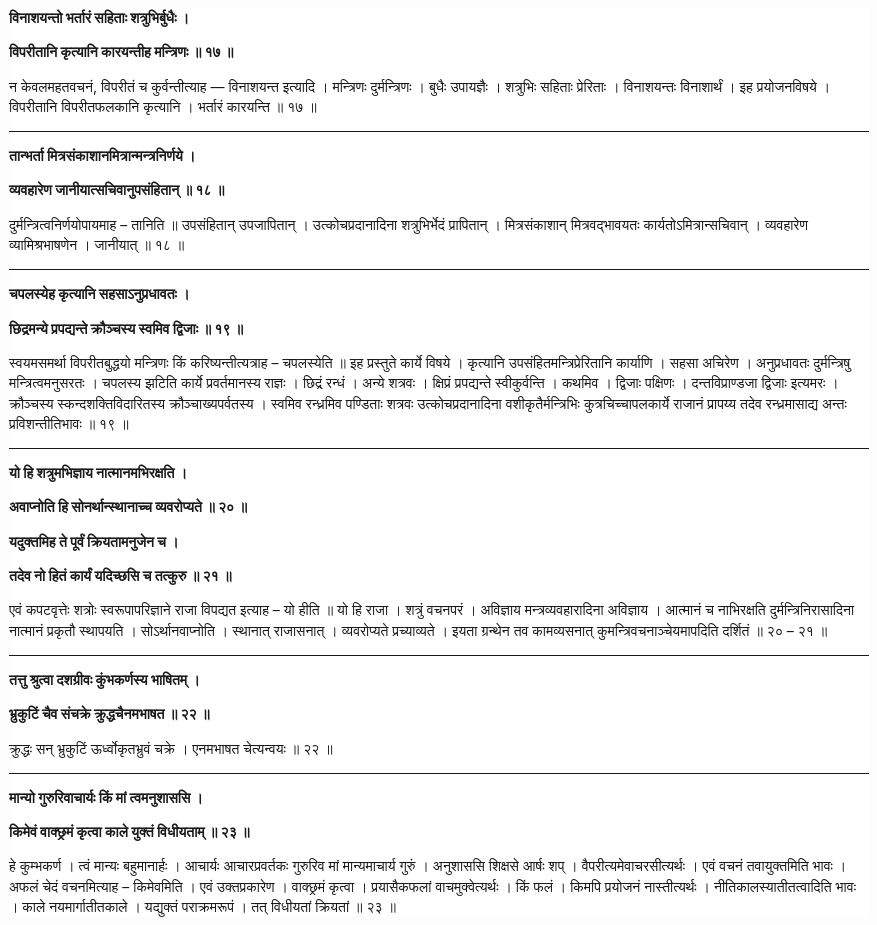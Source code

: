 **विनाशयन्तो भर्तारं सहिताः शत्रुभिर्बुधैः ।**

**विपरीतानि कृत्यानि कारयन्तीह मन्त्रिणः ॥ १७ ॥**

न केवलमहतवचनं, विपरीतं च कुर्वन्तीत्याह — विनाशयन्त इत्यादि । मन्त्रिणः दुर्मन्त्रिणः । बुधैः उपायज्ञैः । शत्रुभिः सहिताः प्रेरिताः । विनाशयन्तः विनाशार्थं । इह प्रयोजनविषये । विपरीतानि विपरीतफलकानि कृत्यानि । भर्तारं कारयन्ति ॥ १७ ॥

****

**तान्भर्ता मित्रसंकाशानमित्रान्मन्त्रनिर्णये ।**

**व्यवहारेण जानीयात्सचिवानुपसंहितान् ॥ १८ ॥**

दुर्मन्त्रित्वनिर्णयोपायमाह – तानिति ॥ उपसंहितान् उपजापितान् । उत्कोचप्रदानादिना शत्रुभिर्भेदं प्रापितान् । मित्रसंकाशान् मित्रवद्भावयतः कार्यतोऽमित्रान्सचिवान् । व्यवहारेण व्यामिश्रभाषणेन । जानीयात् ॥ १८ ॥

****

**चपलस्येह कृत्यानि सहसाऽनुप्रधावतः ।**

**छिद्रमन्ये प्रपद्यन्ते क्रौञ्चस्य स्वमिव द्विजाः ॥ १९ ॥**

स्वयमसमर्था विपरीतबुद्धयो मन्त्रिणः किं करिष्यन्तीत्यत्राह – चपलस्येति ॥ इह प्रस्तुते कार्ये विषये । कृत्यानि उपसंहितमन्त्रिप्रेरितानि कार्याणि । सहसा अचिरेण । अनुप्रधावतः दुर्मन्त्रिषु मन्त्रित्वमनुसरतः । चपलस्य झटिति कार्ये प्रवर्तमानस्य राज्ञः । छिद्रं रन्धं । अन्ये शत्रवः । क्षिप्रं प्रपद्यन्ते स्वीकुर्वन्ति । कथमिव । द्विजाः पक्षिणः । दन्तविप्राण्डजा द्विजाः इत्यमरः । क्रौञ्चस्य स्कन्दशक्तिविदारितस्य क्रौञ्चाख्यपर्वतस्य । स्वमिव रन्ध्रमिव पण्डिताः शत्रवः उत्कोचप्रदानादिना वशीकृतैर्मन्त्रिभिः कुत्रचिच्चापलकार्ये राजानं प्रापय्य तदेव रन्ध्रमासाद्य अन्तः प्रविशन्तीतिभावः ॥ १९ ॥

****

**यो हि शत्रुमभिज्ञाय नात्मानमभिरक्षति ।**

**अवाप्नोति हि सोनर्थान्स्थानाच्च व्यवरोप्यते ॥ २० ॥**

**यदुक्तमिह ते पूर्वं क्रियतामनुजेन च ।**

**तदेव नो हितं कार्यं यदिच्छसि च तत्कुरु ॥ २१ ॥**

एवं कपटवृत्तेः शत्रोः स्वरूपापरिज्ञाने राजा विपद्यत इत्याह – यो हीति ॥ यो हि राजा । शत्रुं वचनपरं । अविज्ञाय मन्त्रव्यवहारादिना अविज्ञाय । आत्मानं च नाभिरक्षति दुर्मन्त्रिनिरासादिना नात्मानं प्रकृतौ स्थापयति । सोऽर्थानवाप्नोति । स्थानात् राजासनात् । व्यवरोप्यते प्रच्याव्यते । इयता ग्रन्थेन तव कामव्यसनात् कुमन्त्रिवचनाञ्चेयमापदिति दर्शितं ॥ २० – २१ ॥

****

**तत्तु श्रुत्वा दशग्रीवः कुंभकर्णस्य भाषितम् ।**

**भ्रुकुटिं चैव संचक्रे क्रुद्धचैनमभाषत ॥ २२ ॥**

क्रुद्धः सन् भ्रुकुटिं ऊर्ध्वोकृतभ्रुवं चक्रे । एनमभाषत चेत्यन्वयः ॥ २२ ॥

****

**मान्यो गुरुरिवाचार्यः किं मां त्वमनुशाससि ।**

**किमेवं वाक्छ्रमं कृत्वा काले युक्तं विधीयताम् ॥ २३ ॥**

हे कुम्भकर्ण । त्वं मान्यः बहुमानार्हः । आचार्यः आचारप्रवर्तकः गुरुरिव मां मान्यमाचार्य गुरुं । अनुशाससि शिक्षसे आर्षः शप् । वैपरीत्यमेवाचरसीत्यर्थः । एवं वचनं तवायुक्तमिति भावः । अफलं चेदं वचनमित्याह – किमेवमिति । एवं उक्तप्रकारेण । वाक्छ्रमं कृत्वा । प्रयासैकफलां वाचमुक्वेत्यर्थः । किं फलं । किमपि प्रयोजनं नास्तीत्यर्थः । नीतिकालस्यातीतत्वादिति भावः । काले नयमार्गातीतकाले । यद्युक्तं पराक्रमरूपं । तत् विधीयतां क्रियतां ॥ २३ ॥

